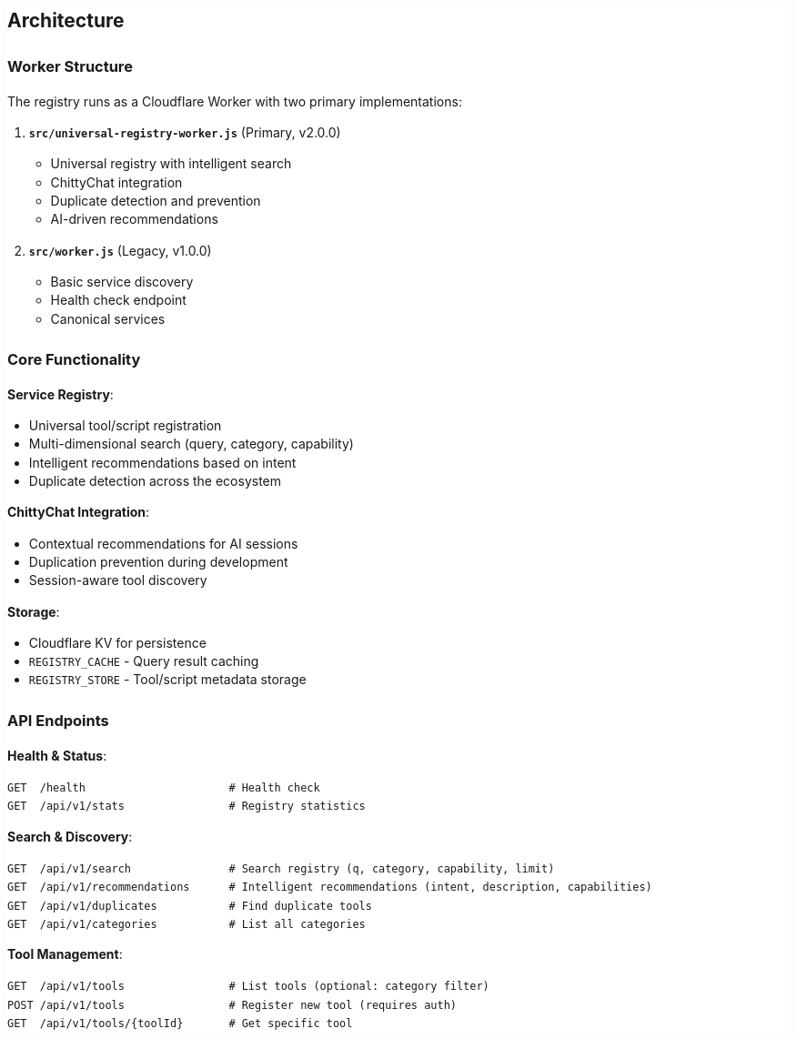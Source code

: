 
## Architecture

### Worker Structure
The registry runs as a Cloudflare Worker with two primary implementations:

1. **`src/universal-registry-worker.js`** (Primary, v2.0.0)
   - Universal registry with intelligent search
   - ChittyChat integration
   - Duplicate detection and prevention
   - AI-driven recommendations

2. **`src/worker.js`** (Legacy, v1.0.0)
   - Basic service discovery
   - Health check endpoint
   - Canonical services

### Core Functionality

**Service Registry**:
- Universal tool/script registration
- Multi-dimensional search (query, category, capability)
- Intelligent recommendations based on intent
- Duplicate detection across the ecosystem

**ChittyChat Integration**:
- Contextual recommendations for AI sessions
- Duplication prevention during development
- Session-aware tool discovery

**Storage**:
- Cloudflare KV for persistence
- `REGISTRY_CACHE` - Query result caching
- `REGISTRY_STORE` - Tool/script metadata storage

### API Endpoints

**Health & Status**:
```
GET  /health                      # Health check
GET  /api/v1/stats                # Registry statistics
```

**Search & Discovery**:
```
GET  /api/v1/search               # Search registry (q, category, capability, limit)
GET  /api/v1/recommendations      # Intelligent recommendations (intent, description, capabilities)
GET  /api/v1/duplicates           # Find duplicate tools
GET  /api/v1/categories           # List all categories
```

**Tool Management**:
```
GET  /api/v1/tools                # List tools (optional: category filter)
POST /api/v1/tools                # Register new tool (requires auth)
GET  /api/v1/tools/{toolId}       # Get specific tool
```
